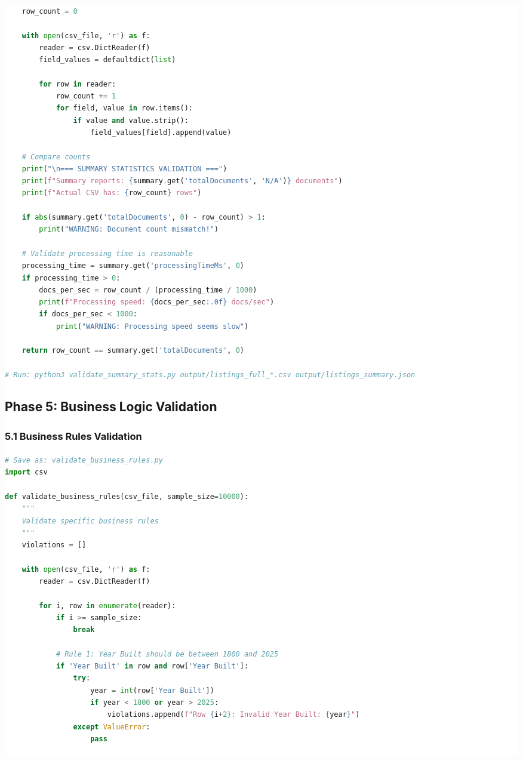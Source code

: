 ```python
    row_count = 0
    
    with open(csv_file, 'r') as f:
        reader = csv.DictReader(f)
        field_values = defaultdict(list)
        
        for row in reader:
            row_count += 1
            for field, value in row.items():
                if value and value.strip():
                    field_values[field].append(value)
    
    # Compare counts
    print("\n=== SUMMARY STATISTICS VALIDATION ===")
    print(f"Summary reports: {summary.get('totalDocuments', 'N/A')} documents")
    print(f"Actual CSV has: {row_count} rows")
    
    if abs(summary.get('totalDocuments', 0) - row_count) > 1:
        print("WARNING: Document count mismatch!")
    
    # Validate processing time is reasonable
    processing_time = summary.get('processingTimeMs', 0)
    if processing_time > 0:
        docs_per_sec = row_count / (processing_time / 1000)
        print(f"Processing speed: {docs_per_sec:.0f} docs/sec")
        if docs_per_sec < 1000:
            print("WARNING: Processing speed seems slow")
    
    return row_count == summary.get('totalDocuments', 0)

# Run: python3 validate_summary_stats.py output/listings_full_*.csv output/listings_summary.json
```

## Phase 5: Business Logic Validation

### 5.1 Business Rules Validation
```python
# Save as: validate_business_rules.py
import csv

def validate_business_rules(csv_file, sample_size=10000):
    """
    Validate specific business rules
    """
    violations = []
    
    with open(csv_file, 'r') as f:
        reader = csv.DictReader(f)
        
        for i, row in enumerate(reader):
            if i >= sample_size:
                break
            
            # Rule 1: Year Built should be between 1800 and 2025
            if 'Year Built' in row and row['Year Built']:
                try:
                    year = int(row['Year Built'])
                    if year < 1800 or year > 2025:
                        violations.append(f"Row {i+2}: Invalid Year Built: {year}")
                except ValueError:
                    pass
            
```